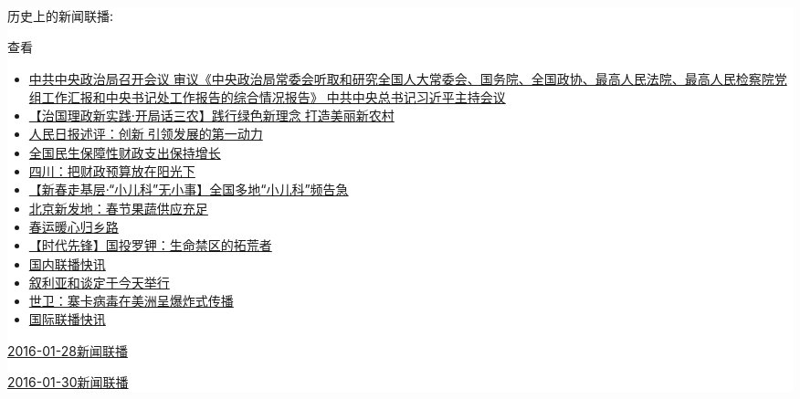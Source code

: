 历史上的新闻联播:

 查看
 

* [中共中央政治局召开会议 审议《中央政治局常委会听取和研究全国人大常委会、国务院、全国政协、最高人民法院、最高人民检察院党组工作汇报和中央书记处工作报告的综合情况报告》 中共中央总书记习近平主持会议](#中共中央政治局召开会议-审议《中央政治局常委会听取和研究全国人大常委会、国务院、全国政协、最高人民法院、最高人民检察院党组工作汇)
* [【治国理政新实践·开局话三农】践行绿色新理念 打造美丽新农村](#【治国理政新实践·开局话三农】践行绿色新理念-打造美丽新农村)
* [人民日报述评：创新 引领发展的第一动力](#人民日报述评：创新-引领发展的第一动力)
* [全国民生保障性财政支出保持增长](#全国民生保障性财政支出保持增长)
* [四川：把财政预算放在阳光下](#四川：把财政预算放在阳光下)
* [【新春走基层·“小儿科”无小事】全国多地“小儿科”频告急](#【新春走基层·“小儿科”无小事】全国多地“小儿科”频告急)
* [北京新发地：春节果蔬供应充足](#北京新发地：春节果蔬供应充足)
* [春运暖心归乡路](#春运暖心归乡路)
* [【时代先锋】国投罗钾：生命禁区的拓荒者](#【时代先锋】国投罗钾：生命禁区的拓荒者)
* [国内联播快讯](#国内联播快讯)
* [叙利亚和谈定于今天举行](#叙利亚和谈定于今天举行)
* [世卫：寨卡病毒在美洲呈爆炸式传播](#世卫：寨卡病毒在美洲呈爆炸式传播)
* [国际联播快讯](#国际联播快讯)






[2016-01-28新闻联播](/xinwenlianbo/20160128)


[2016-01-30新闻联播](/xinwenlianbo/20160130)



